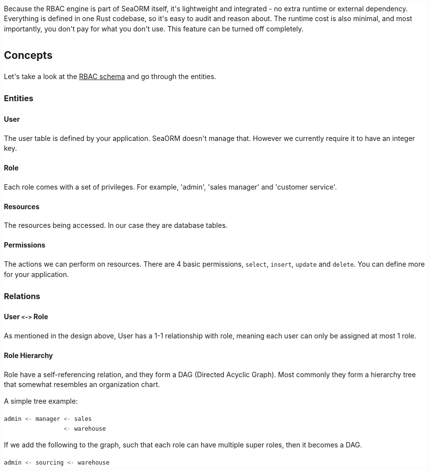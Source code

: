 Because the RBAC engine is part of SeaORM itself, it's lightweight and integrated - no extra runtime or external dependency. Everything is defined in one Rust codebase, so it's easy to audit and reason about. The runtime cost is also minimal, and most importantly, you don't pay for what you don't use. This feature can be turned off completely.

## Concepts

Let's take a look at the [RBAC schema](https://github.com/SeaQL/sea-orm/tree/master/src/rbac/entity) and go through the entities.

### Entities

#### User

The user table is defined by your application. SeaORM doesn't manage that. However we currently require it to have an integer key.

#### Role

Each role comes with a set of privileges. For example, 'admin', 'sales manager' and 'customer service'.

#### Resources

The resources being accessed. In our case they are database tables.

#### Permissions

The actions we can perform on resources. There are 4 basic permissions, `select`, `insert`, `update` and `delete`. You can define more for your application.

### Relations

#### User `<->` Role

As mentioned in the design above, User has a 1-1 relationship with role, meaning each user can only be assigned at most 1 role.

#### Role Hierarchy

Role have a self-referencing relation, and they form a DAG (Directed Acyclic Graph). Most commonly they form a hierarchy tree that somewhat resembles an organization chart.

A simple tree example:

```rust
admin <- manager <- sales
                 <- warehouse
```

If we add the following to the graph, such that each role can have multiple super roles, then it becomes a DAG.

```rust
admin <- sourcing <- warehouse
```
